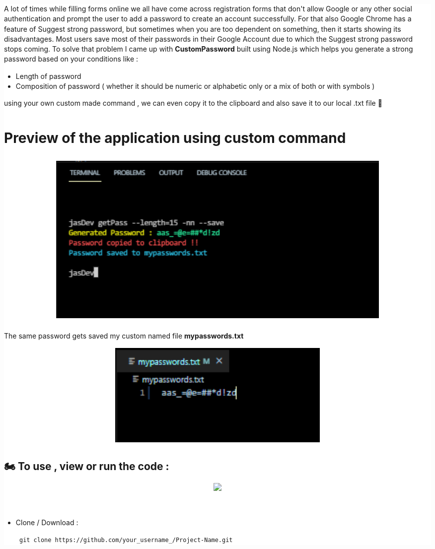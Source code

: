 A lot of times while filling forms online we all have come across registration forms that don't allow Google or any other social authentication and prompt the user to add a password to create an account successfully. For that also Google Chrome has a feature of Suggest strong password, but sometimes when you are too dependent on something, then it starts showing its disadvantages. Most users save most of their passwords in their Google Account due to which the Suggest strong password stops coming. To solve that problem I came up with <strong>CustomPassword</strong> built using Node.js which helps you generate a strong password based on your conditions like :

- Length of password
- Composition of password ( whether it should be numeric or alphabetic only or a mix of both or with symbols )

using your own custom made command , we can even copy it to the clipboard and also save it to our local .txt file 🤩

# Preview of the application using custom command

<p align="center"> 
    <img src="./Images/preview2.jpg" width="650px" height="330px">
</p>

The same password gets saved my custom named file <b>mypasswords.txt</b>

<p align="center"> 
    <img src="./Images/previewOfMyPasswords.PNG" width="450px" height="190px">
</p>

## 🏍 To use , view or run the code :
<p align="center">
<img src="https://media.giphy.com/media/kdiLau77NE9Z8vxGSO/giphy.gif" width="40%">
</p>
<br>

- Clone / Download :

       git clone https://github.com/your_username_/Project-Name.git

